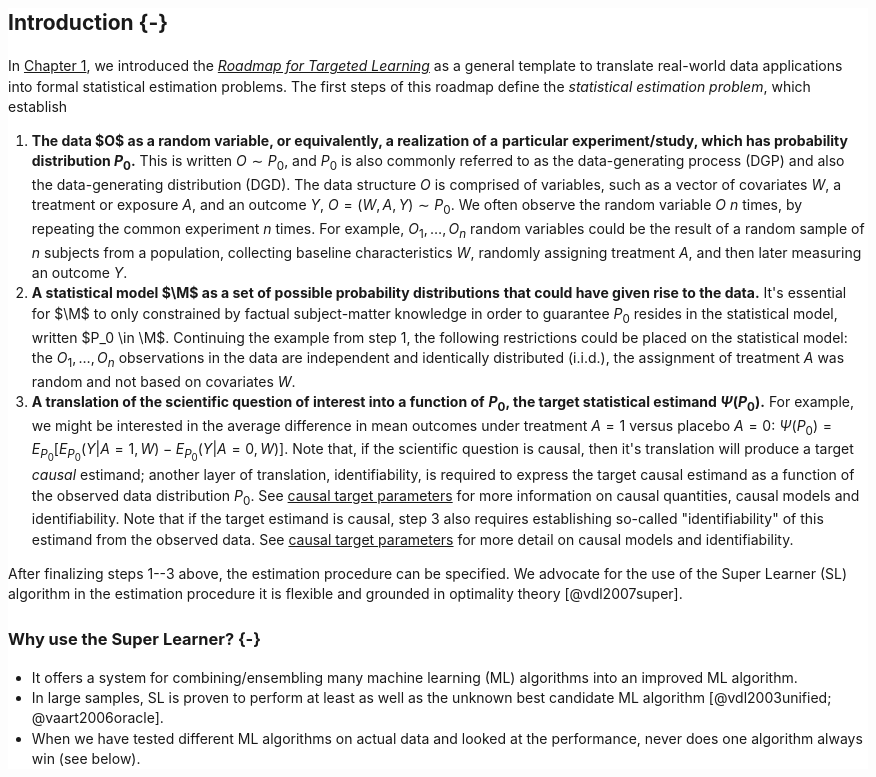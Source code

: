 ## Introduction {-}

In [Chapter 1](#intro), we introduced the [_Roadmap for Targeted
Learning_](#roadmap) as a general template to translate real-world data
applications into formal statistical estimation problems. The first steps of
this roadmap define the *statistical estimation problem*, which establish

1. **The data \$O$ as a random variable, or equivalently, a realization of a** 
   **particular experiment/study, which has probability distribution $P_0$.** 
   This is written $O \sim P_0$, and $P_0$ is also commonly referred to as the 
   data-generating process (DGP) and also the data-generating distribution 
   (DGD). The data structure $O$ is comprised of variables, such as a 
   vector of covariates $W$, a treatment or exposure $A$, and an outcome $Y$, 
   $O=(W,A,Y) \sim P_0$. We often observe the random variable $O$ $n$ times, by 
   repeating the common experiment $n$ times. For example, $O_1,\ldots, O_n$ 
   random variables could be the result of a random sample of $n$ subjects from 
   a population, collecting baseline characteristics $W$, randomly assigning 
   treatment $A$, and then later measuring an outcome $Y$. 
2. **A statistical model $\M$ as a set of possible probability distributions** 
   **that could have given rise to the data.** It's essential for $\M$ to only 
   constrained by factual subject-matter knowledge in order to guarantee $P_0$ 
   resides in the statistical model, written $P_0 \in \M$. Continuing 
   the example from step 1, the following restrictions could be placed on the 
   statistical model: the $O_1, \ldots, O_n$ observations in the data are 
   independent and identically distributed (i.i.d.), the assignment of 
   treatment $A$ was random and not based on covariates $W$. 
3. **A translation of the scientific question of interest into a function of** 
   **$P_0$, the target statistical estimand $\Psi(P_0)$.** For example, we might 
   be interested in the average difference in mean outcomes under treatment 
   $A=1$ versus placebo $A=0$: 
   $\Psi(P_0)=E_{P_0}\Big[E_{P_0}(Y|A=1,W)−E_{P_0}(Y|A=0,W)\Big]$. Note 
   that, if the scientific question is causal, then it's translation will 
   produce a target *causal* estimand; another layer of translation, 
   identifiability, is required to express the target causal estimand as a 
   function of the observed data distribution $P_0$. See [causal target 
   parameters](#causal) for more information on causal quantities, causal models 
   and identifiability.
Note that if the target estimand is causal, step 3 also requires establishing 
so-called "identifiability" of this estimand from the observed data. See [causal 
target parameters](#causal) for more detail on causal models and identifiability.

After finalizing steps 1--3 above, the estimation procedure can be specified. 
We advocate for the use of the Super Learner (SL) algorithm in the estimation 
procedure it is flexible and grounded in optimality theory [@vdl2007super].  

### Why use the Super Learner? {-}

- It offers a system for combining/ensembling many machine learning (ML) 
  algorithms into an improved ML algorithm. 
- In large samples, SL is proven to perform at least as well as the unknown 
  best candidate ML algorithm [@vdl2003unified; @vaart2006oracle]. 
- When we have tested different ML algorithms on actual data and looked at the 
  performance, never does one algorithm always win (see below).
